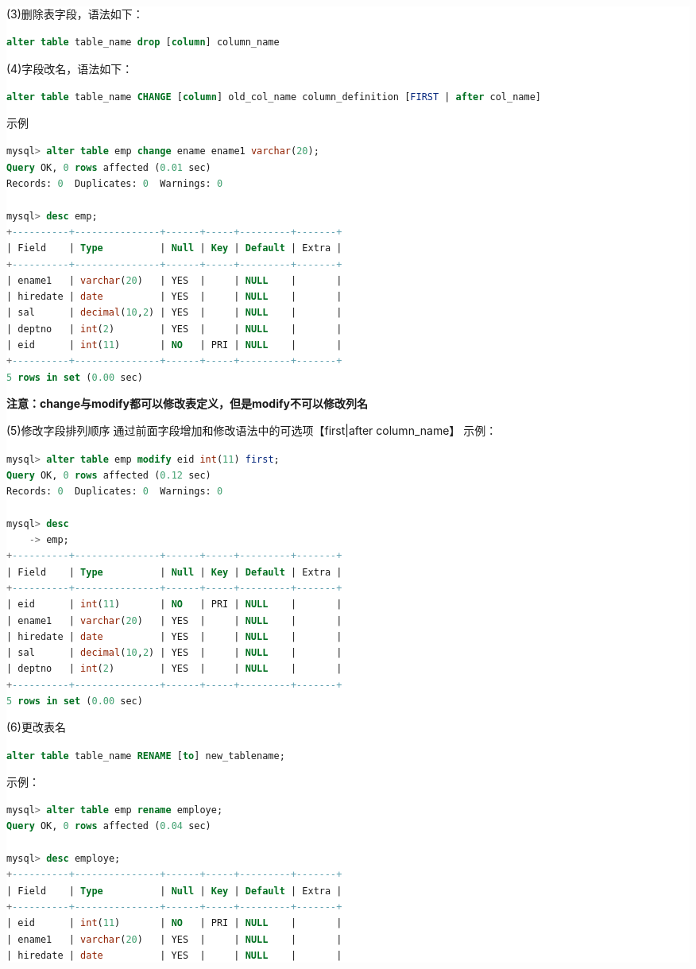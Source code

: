 (3)删除表字段，语法如下：
```sql
alter table table_name drop [column] column_name 
```

(4)字段改名，语法如下：
```sql
alter table table_name CHANGE [column] old_col_name column_definition [FIRST | after col_name]
```
示例
```sql
mysql> alter table emp change ename ename1 varchar(20);
Query OK, 0 rows affected (0.01 sec)
Records: 0  Duplicates: 0  Warnings: 0

mysql> desc emp;
+----------+---------------+------+-----+---------+-------+
| Field    | Type          | Null | Key | Default | Extra |
+----------+---------------+------+-----+---------+-------+
| ename1   | varchar(20)   | YES  |     | NULL    |       |
| hiredate | date          | YES  |     | NULL    |       |
| sal      | decimal(10,2) | YES  |     | NULL    |       |
| deptno   | int(2)        | YES  |     | NULL    |       |
| eid      | int(11)       | NO   | PRI | NULL    |       |
+----------+---------------+------+-----+---------+-------+
5 rows in set (0.00 sec)
```
**注意：change与modify都可以修改表定义，但是modify不可以修改列名**

(5)修改字段排列顺序
通过前面字段增加和修改语法中的可选项【first|after column_name】
示例：
```sql
mysql> alter table emp modify eid int(11) first;
Query OK, 0 rows affected (0.12 sec)
Records: 0  Duplicates: 0  Warnings: 0

mysql> desc
    -> emp;
+----------+---------------+------+-----+---------+-------+
| Field    | Type          | Null | Key | Default | Extra |
+----------+---------------+------+-----+---------+-------+
| eid      | int(11)       | NO   | PRI | NULL    |       |
| ename1   | varchar(20)   | YES  |     | NULL    |       |
| hiredate | date          | YES  |     | NULL    |       |
| sal      | decimal(10,2) | YES  |     | NULL    |       |
| deptno   | int(2)        | YES  |     | NULL    |       |
+----------+---------------+------+-----+---------+-------+
5 rows in set (0.00 sec)
```

(6)更改表名
```sql
alter table table_name RENAME [to] new_tablename;
```
示例：
```sql
mysql> alter table emp rename employe;
Query OK, 0 rows affected (0.04 sec)

mysql> desc employe;
+----------+---------------+------+-----+---------+-------+
| Field    | Type          | Null | Key | Default | Extra |
+----------+---------------+------+-----+---------+-------+
| eid      | int(11)       | NO   | PRI | NULL    |       |
| ename1   | varchar(20)   | YES  |     | NULL    |       |
| hiredate | date          | YES  |     | NULL    |       |
```